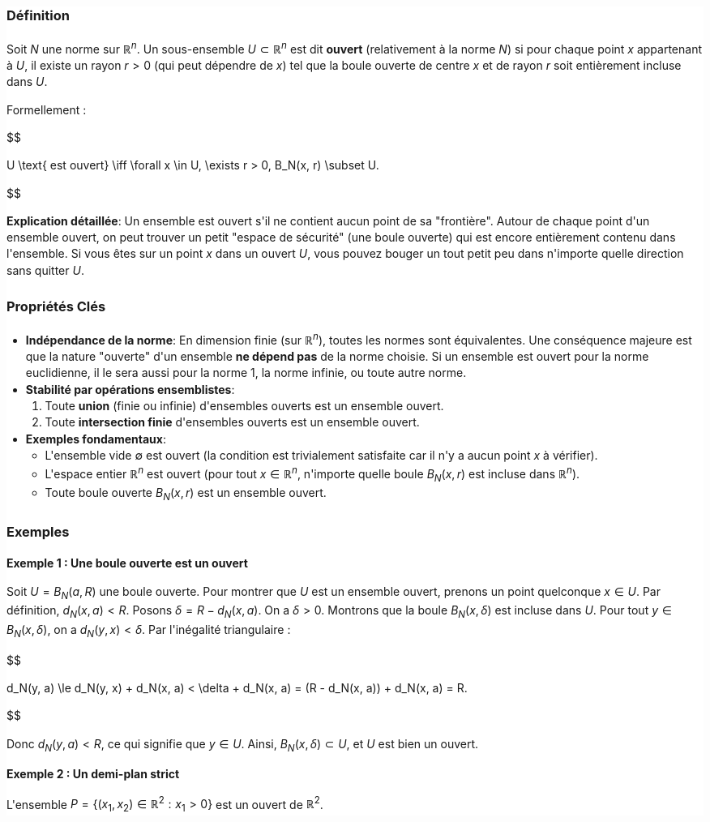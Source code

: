 ### Définition

Soit $N$ une norme sur $\mathbb{R}^n$. Un sous-ensemble $U \subset \mathbb{R}^n$ est dit **ouvert** (relativement à la norme $N$) si pour chaque point $x$ appartenant à $U$, il existe un rayon $r > 0$ (qui peut dépendre de $x$) tel que la boule ouverte de centre $x$ et de rayon $r$ soit entièrement incluse dans $U$.

Formellement :

$$

U \text{ est ouvert} \iff \forall x \in U, \exists r > 0, B_N(x, r) \subset U.

$$

**Explication détaillée**: Un ensemble est ouvert s'il ne contient aucun point de sa "frontière". Autour de chaque point d'un ensemble ouvert, on peut trouver un petit "espace de sécurité" (une boule ouverte) qui est encore entièrement contenu dans l'ensemble. Si vous êtes sur un point $x$ dans un ouvert $U$, vous pouvez bouger un tout petit peu dans n'importe quelle direction sans quitter $U$.

### Propriétés Clés

- **Indépendance de la norme**: En dimension finie (sur $\mathbb{R}^n$), toutes les normes sont équivalentes. Une conséquence majeure est que la nature "ouverte" d'un ensemble **ne dépend pas** de la norme choisie. Si un ensemble est ouvert pour la norme euclidienne, il le sera aussi pour la norme 1, la norme infinie, ou toute autre norme.
- **Stabilité par opérations ensemblistes**:
    1.  Toute **union** (finie ou infinie) d'ensembles ouverts est un ensemble ouvert.
    2.  Toute **intersection finie** d'ensembles ouverts est un ensemble ouvert.
- **Exemples fondamentaux**:
    - L'ensemble vide $\emptyset$ est ouvert (la condition est trivialement satisfaite car il n'y a aucun point $x$ à vérifier).
    - L'espace entier $\mathbb{R}^n$ est ouvert (pour tout $x \in \mathbb{R}^n$, n'importe quelle boule $B_N(x, r)$ est incluse dans $\mathbb{R}^n$).
    - Toute boule ouverte $B_N(x, r)$ est un ensemble ouvert.

### Exemples

**Exemple 1 : Une boule ouverte est un ouvert**

Soit $U = B_N(a, R)$ une boule ouverte. Pour montrer que $U$ est un ensemble ouvert, prenons un point quelconque $x \in U$. Par définition, $d_N(x, a) < R$. Posons $\delta = R - d_N(x, a)$. On a $\delta > 0$. Montrons que la boule $B_N(x, \delta)$ est incluse dans $U$. Pour tout $y \in B_N(x, \delta)$, on a $d_N(y, x) < \delta$. Par l'inégalité triangulaire :

$$

d_N(y, a) \le d_N(y, x) + d_N(x, a) < \delta + d_N(x, a) = (R - d_N(x, a)) + d_N(x, a) = R.

$$

Donc $d_N(y, a) < R$, ce qui signifie que $y \in U$. Ainsi, $B_N(x, \delta) \subset U$, et $U$ est bien un ouvert.

**Exemple 2 : Un demi-plan strict**

L'ensemble $P = \{(x_1, x_2) \in \mathbb{R}^2 : x_1 > 0\}$ est un ouvert de $\mathbb{R}^2$.
